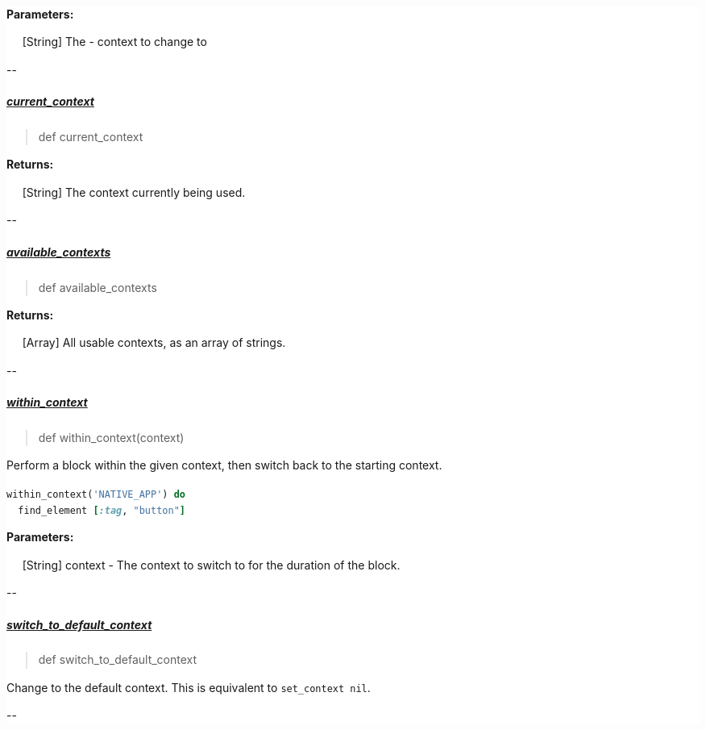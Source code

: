 __Parameters:__

&nbsp;&nbsp;&nbsp;&nbsp;&nbsp;[String] The - context to change to

--

##### [current_context](https://github.com/appium/ruby_lib/blob/a13158fb926212d84f26120c3bc5355c8cd34baf/lib/appium_lib/device/device.rb#L312) 

> def current_context



__Returns:__

&nbsp;&nbsp;&nbsp;&nbsp;&nbsp;[String] The context currently being used.

--

##### [available_contexts](https://github.com/appium/ruby_lib/blob/a13158fb926212d84f26120c3bc5355c8cd34baf/lib/appium_lib/device/device.rb#L315) 

> def available_contexts



__Returns:__

&nbsp;&nbsp;&nbsp;&nbsp;&nbsp;[Array<String>] All usable contexts, as an array of strings.

--

##### [within_context](https://github.com/appium/ruby_lib/blob/a13158fb926212d84f26120c3bc5355c8cd34baf/lib/appium_lib/device/device.rb#L325) 

> def within_context(context)

Perform a block within the given context, then switch back to the starting context.
```ruby
within_context('NATIVE_APP') do
  find_element [:tag, "button"]
```

__Parameters:__

&nbsp;&nbsp;&nbsp;&nbsp;&nbsp;[String] context - The context to switch to for the duration of the block.

--

##### [switch_to_default_context](https://github.com/appium/ruby_lib/blob/a13158fb926212d84f26120c3bc5355c8cd34baf/lib/appium_lib/device/device.rb#L333) 

> def switch_to_default_context

Change to the default context.  This is equivalent to `set_context nil`.

--
